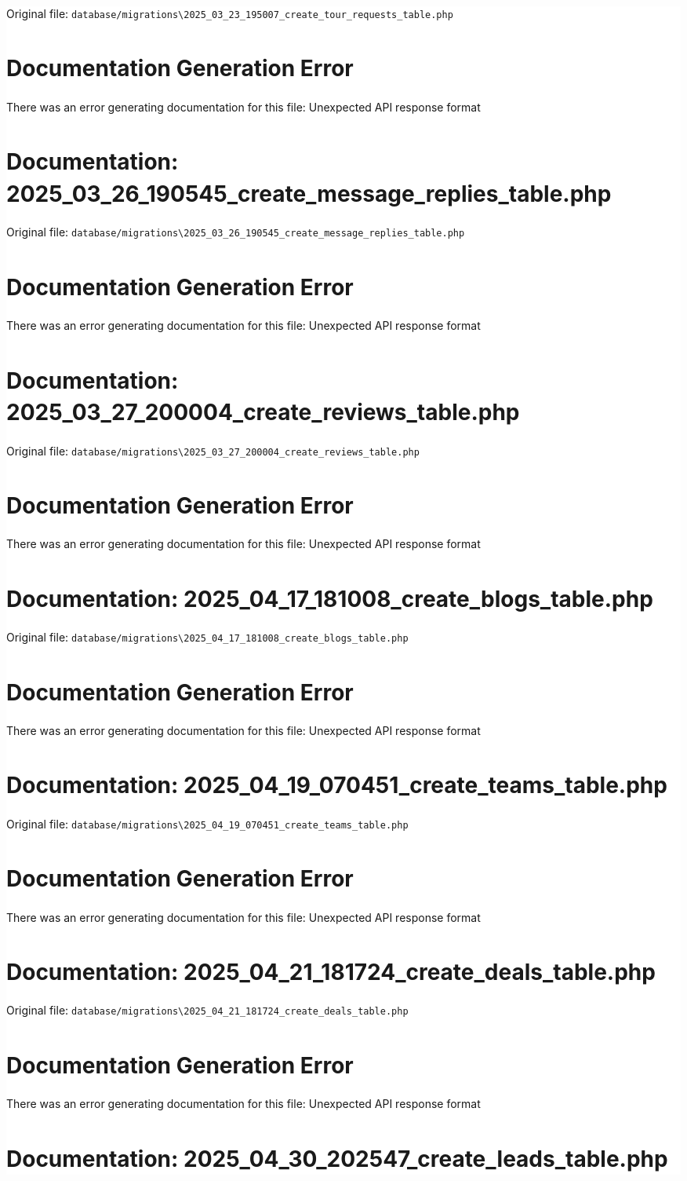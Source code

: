 Original file: `database/migrations\2025_03_23_195007_create_tour_requests_table.php`

# Documentation Generation Error

There was an error generating documentation for this file: Unexpected API response format
# Documentation: 2025_03_26_190545_create_message_replies_table.php

Original file: `database/migrations\2025_03_26_190545_create_message_replies_table.php`

# Documentation Generation Error

There was an error generating documentation for this file: Unexpected API response format
# Documentation: 2025_03_27_200004_create_reviews_table.php

Original file: `database/migrations\2025_03_27_200004_create_reviews_table.php`

# Documentation Generation Error

There was an error generating documentation for this file: Unexpected API response format
# Documentation: 2025_04_17_181008_create_blogs_table.php

Original file: `database/migrations\2025_04_17_181008_create_blogs_table.php`

# Documentation Generation Error

There was an error generating documentation for this file: Unexpected API response format
# Documentation: 2025_04_19_070451_create_teams_table.php

Original file: `database/migrations\2025_04_19_070451_create_teams_table.php`

# Documentation Generation Error

There was an error generating documentation for this file: Unexpected API response format
# Documentation: 2025_04_21_181724_create_deals_table.php

Original file: `database/migrations\2025_04_21_181724_create_deals_table.php`

# Documentation Generation Error

There was an error generating documentation for this file: Unexpected API response format
# Documentation: 2025_04_30_202547_create_leads_table.php
